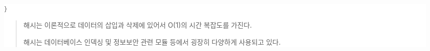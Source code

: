 ```C
}
```

> 해시는 이론적으로 데이터의 삽입과 삭제에 있어서 O(1)의 시간 복잡도를 가진다.
>
> 해시는 데이터베이스 인덱싱 및 정보보안 관련 모듈 등에서 굉장히 다양하게 사용되고 있다.